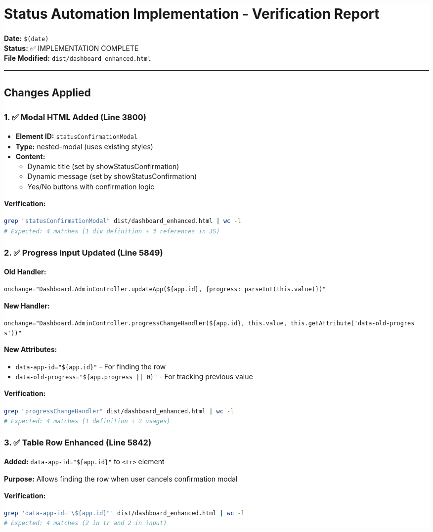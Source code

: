 # Status Automation Implementation - Verification Report

**Date:** `$(date)`  
**Status:** ✅ IMPLEMENTATION COMPLETE  
**File Modified:** `dist/dashboard_enhanced.html`

---

## Changes Applied

### 1. ✅ Modal HTML Added (Line 3800)
- **Element ID:** `statusConfirmationModal`
- **Type:** nested-modal (uses existing styles)
- **Content:** 
  - Dynamic title (set by showStatusConfirmation)
  - Dynamic message (set by showStatusConfirmation)
  - Yes/No buttons with confirmation logic

**Verification:**
```bash
grep "statusConfirmationModal" dist/dashboard_enhanced.html | wc -l
# Expected: 4 matches (1 div definition + 3 references in JS)
```

### 2. ✅ Progress Input Updated (Line 5849)
**Old Handler:**
```html
onchange="Dashboard.AdminController.updateApp(${app.id}, {progress: parseInt(this.value)})"
```

**New Handler:**
```html
onchange="Dashboard.AdminController.progressChangeHandler(${app.id}, this.value, this.getAttribute('data-old-progress'))"
```

**New Attributes:**
- `data-app-id="${app.id}"` - For finding the row
- `data-old-progress="${app.progress || 0}"` - For tracking previous value

**Verification:**
```bash
grep "progressChangeHandler" dist/dashboard_enhanced.html | wc -l
# Expected: 4 matches (1 definition + 2 usages)
```

### 3. ✅ Table Row Enhanced (Line 5842)
**Added:** `data-app-id="${app.id}"` to `<tr>` element

**Purpose:** Allows finding the row when user cancels confirmation modal

**Verification:**
```bash
grep 'data-app-id="\${app.id}"' dist/dashboard_enhanced.html | wc -l
# Expected: 4 matches (2 in tr and 2 in input)
```
